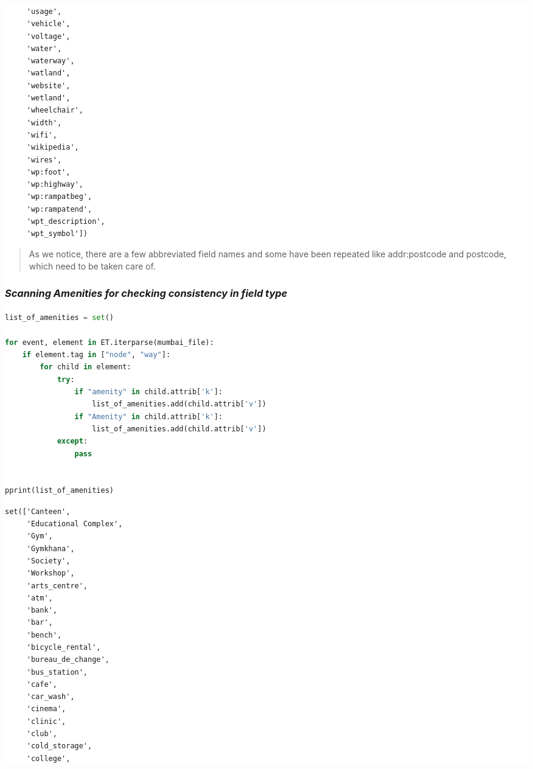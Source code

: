          'usage',
         'vehicle',
         'voltage',
         'water',
         'waterway',
         'watland',
         'website',
         'wetland',
         'wheelchair',
         'width',
         'wifi',
         'wikipedia',
         'wires',
         'wp:foot',
         'wp:highway',
         'wp:rampatbeg',
         'wp:rampatend',
         'wpt_description',
         'wpt_symbol'])
    
> As we notice, there are a few abbreviated field names and some have been repeated like addr:postcode and postcode, which need to be taken care of.

### _Scanning Amenities for checking consistency in field type_

```python
list_of_amenities = set()

for event, element in ET.iterparse(mumbai_file):
    if element.tag in ["node", "way"]:
        for child in element:
            try:
                if "amenity" in child.attrib['k']:
                    list_of_amenities.add(child.attrib['v'])
                if "Amenity" in child.attrib['k']:
                    list_of_amenities.add(child.attrib['v'])
            except:
                pass
           

pprint(list_of_amenities)
```

    set(['Canteen',
         'Educational Complex',
         'Gym',
         'Gymkhana',
         'Society',
         'Workshop',
         'arts_centre',
         'atm',
         'bank',
         'bar',
         'bench',
         'bicycle_rental',
         'bureau_de_change',
         'bus_station',
         'cafe',
         'car_wash',
         'cinema',
         'clinic',
         'club',
         'cold_storage',
         'college',